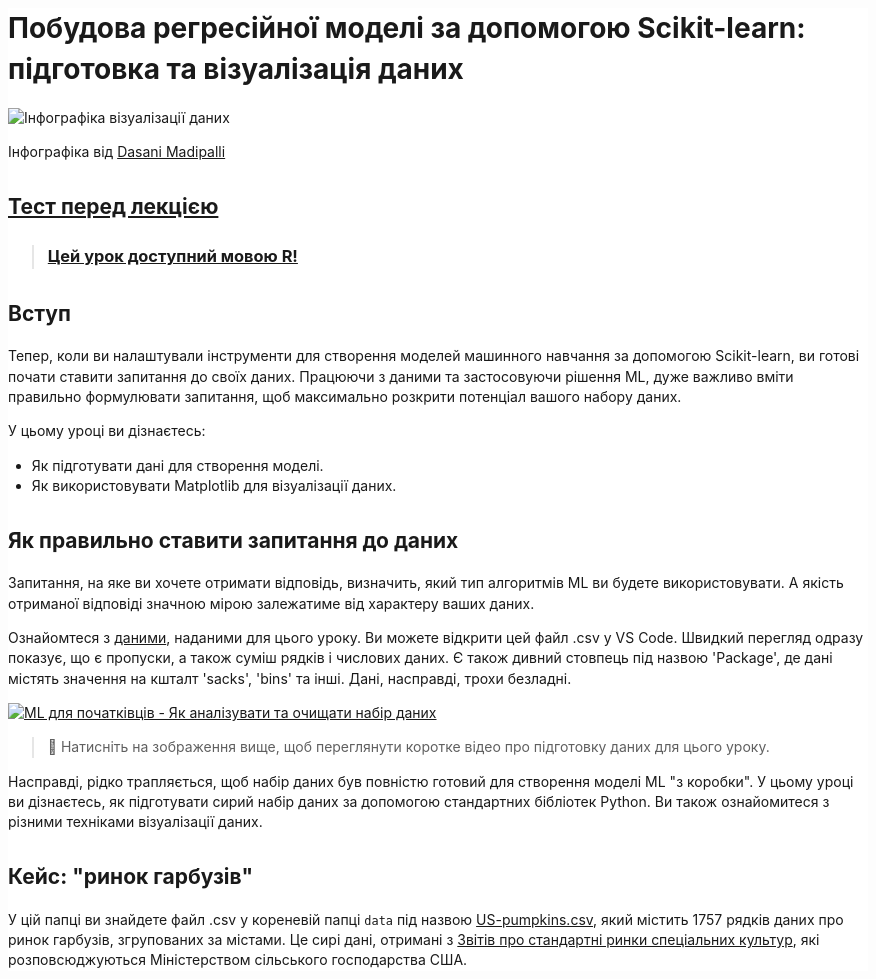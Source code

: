 
# Побудова регресійної моделі за допомогою Scikit-learn: підготовка та візуалізація даних

![Інфографіка візуалізації даних](../../../../2-Regression/2-Data/images/data-visualization.png)

Інфографіка від [Dasani Madipalli](https://twitter.com/dasani_decoded)

## [Тест перед лекцією](https://ff-quizzes.netlify.app/en/ml/)

> ### [Цей урок доступний мовою R!](../../../../2-Regression/2-Data/solution/R/lesson_2.html)

## Вступ

Тепер, коли ви налаштували інструменти для створення моделей машинного навчання за допомогою Scikit-learn, ви готові почати ставити запитання до своїх даних. Працюючи з даними та застосовуючи рішення ML, дуже важливо вміти правильно формулювати запитання, щоб максимально розкрити потенціал вашого набору даних.

У цьому уроці ви дізнаєтесь:

- Як підготувати дані для створення моделі.
- Як використовувати Matplotlib для візуалізації даних.

## Як правильно ставити запитання до даних

Запитання, на яке ви хочете отримати відповідь, визначить, який тип алгоритмів ML ви будете використовувати. А якість отриманої відповіді значною мірою залежатиме від характеру ваших даних.

Ознайомтеся з [даними](https://github.com/microsoft/ML-For-Beginners/blob/main/2-Regression/data/US-pumpkins.csv), наданими для цього уроку. Ви можете відкрити цей файл .csv у VS Code. Швидкий перегляд одразу показує, що є пропуски, а також суміш рядків і числових даних. Є також дивний стовпець під назвою 'Package', де дані містять значення на кшталт 'sacks', 'bins' та інші. Дані, насправді, трохи безладні.

[![ML для початківців - Як аналізувати та очищати набір даних](https://img.youtube.com/vi/5qGjczWTrDQ/0.jpg)](https://youtu.be/5qGjczWTrDQ "ML для початківців - Як аналізувати та очищати набір даних")

> 🎥 Натисніть на зображення вище, щоб переглянути коротке відео про підготовку даних для цього уроку.

Насправді, рідко трапляється, щоб набір даних був повністю готовий для створення моделі ML "з коробки". У цьому уроці ви дізнаєтесь, як підготувати сирий набір даних за допомогою стандартних бібліотек Python. Ви також ознайомитеся з різними техніками візуалізації даних.

## Кейс: "ринок гарбузів"

У цій папці ви знайдете файл .csv у кореневій папці `data` під назвою [US-pumpkins.csv](https://github.com/microsoft/ML-For-Beginners/blob/main/2-Regression/data/US-pumpkins.csv), який містить 1757 рядків даних про ринок гарбузів, згрупованих за містами. Це сирі дані, отримані з [Звітів про стандартні ринки спеціальних культур](https://www.marketnews.usda.gov/mnp/fv-report-config-step1?type=termPrice), які розповсюджуються Міністерством сільського господарства США.
